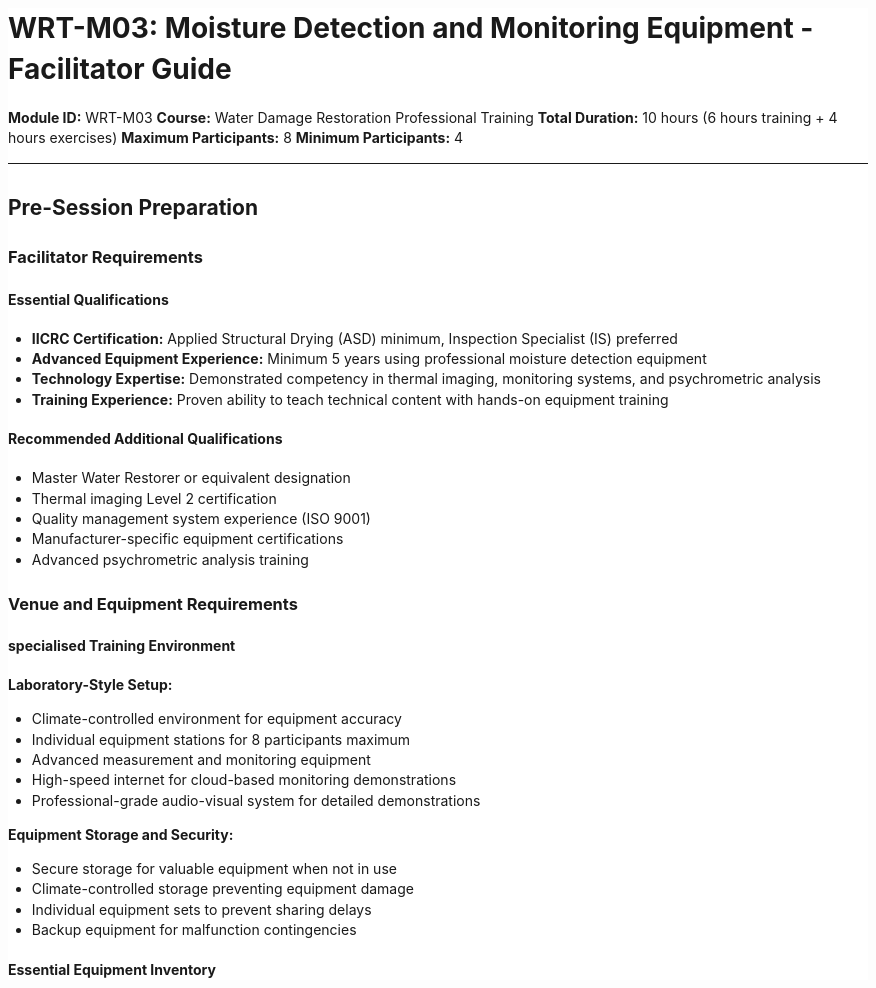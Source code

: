 # WRT-M03: Moisture Detection and Monitoring Equipment - Facilitator Guide

**Module ID:** WRT-M03
**Course:** Water Damage Restoration Professional Training
**Total Duration:** 10 hours (6 hours training + 4 hours exercises)
**Maximum Participants:** 8
**Minimum Participants:** 4

---

## Pre-Session Preparation

### Facilitator Requirements

#### Essential Qualifications
- **IICRC Certification:** Applied Structural Drying (ASD) minimum, Inspection Specialist (IS) preferred
- **Advanced Equipment Experience:** Minimum 5 years using professional moisture detection equipment
- **Technology Expertise:** Demonstrated competency in thermal imaging, monitoring systems, and psychrometric analysis
- **Training Experience:** Proven ability to teach technical content with hands-on equipment training

#### Recommended Additional Qualifications
- Master Water Restorer or equivalent designation
- Thermal imaging Level 2 certification
- Quality management system experience (ISO 9001)
- Manufacturer-specific equipment certifications
- Advanced psychrometric analysis training

### Venue and Equipment Requirements

#### specialised Training Environment
**Laboratory-Style Setup:**
- Climate-controlled environment for equipment accuracy
- Individual equipment stations for 8 participants maximum
- Advanced measurement and monitoring equipment
- High-speed internet for cloud-based monitoring demonstrations
- Professional-grade audio-visual system for detailed demonstrations

**Equipment Storage and Security:**
- Secure storage for valuable equipment when not in use
- Climate-controlled storage preventing equipment damage
- Individual equipment sets to prevent sharing delays
- Backup equipment for malfunction contingencies

#### Essential Equipment Inventory
